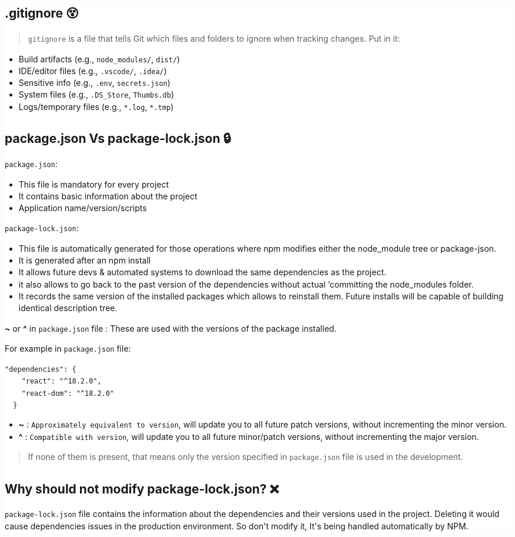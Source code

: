 ## .gitignore 😵

> `gitignore` is a file that tells Git which files and folders to ignore when tracking changes. Put in it:

* Build artifacts (e.g., `node_modules/`, `dist/`)
* IDE/editor files (e.g., `.vscode/`, `.idea/`)
* Sensitive info (e.g., `.env`, `secrets.json`)
* System files (e.g., `.DS_Store`, `Thumbs.db`)
* Logs/temporary files (e.g., `*.log`, `*.tmp`)

## package.json Vs package-lock.json 🔒

`package.json`:

* This file is mandatory for every project
* It contains basic information about the project
* Application name/version/scripts

`package-lock.json`:

* This file is automatically generated for those operations where npm modifies either the node_module tree or package-json.
* It is generated after an npm install
* It allows future devs & automated systems to download the same dependencies as the project.
* it also allows to go back to the past version of the dependencies without actual
  ‘committing the node_modules folder.
* It records the same version of the installed packages which allows to reinstall them.
  Future installs will be capable of building identical description tree.

**~** or **^** in `package.json` file :
These are used with the versions of the package installed.

For example  in `package.json` file:

```
"dependencies": {
    "react": "^18.2.0",
    "react-dom": "^18.2.0"
  }
```

* **~** : `Approximately equivalent to version`, will update you to all future patch versions, without incrementing the minor version.
* **^** : `Compatible with version`, will update you to all future minor/patch versions, without incrementing the major version.

> If none of them is present, that means only the version specified in `package.json` file is used in the development.

## Why should not modify package-lock.json? ❌

`package-lock.json` file contains the information about the dependencies and their versions used in the project. Deleting it would cause dependencies issues in the production environment. So don't modify it, It's being handled automatically by NPM.
